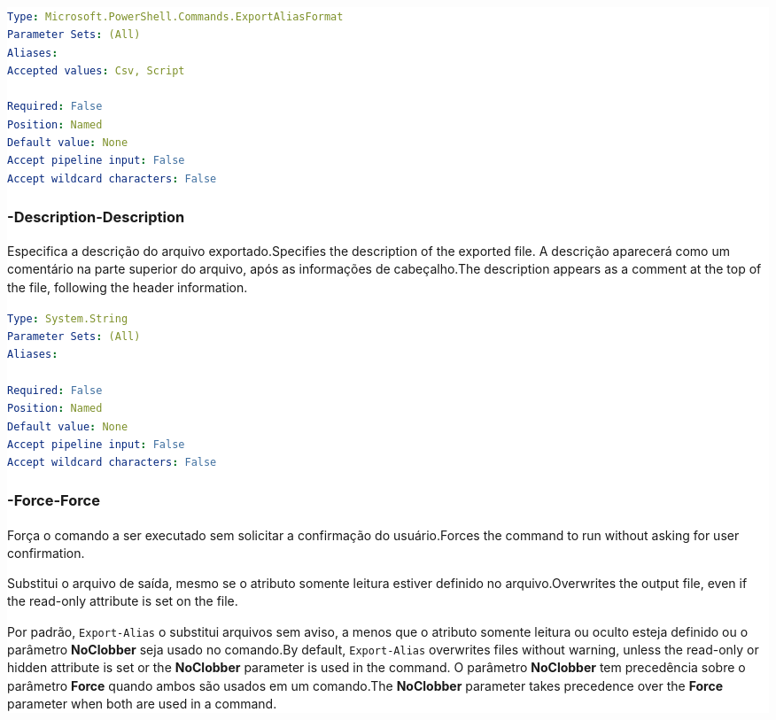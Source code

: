 ```yaml
Type: Microsoft.PowerShell.Commands.ExportAliasFormat
Parameter Sets: (All)
Aliases:
Accepted values: Csv, Script

Required: False
Position: Named
Default value: None
Accept pipeline input: False
Accept wildcard characters: False
```

### <span data-ttu-id="8ef2c-145">-Description</span><span class="sxs-lookup"><span data-stu-id="8ef2c-145">-Description</span></span>

<span data-ttu-id="8ef2c-146">Especifica a descrição do arquivo exportado.</span><span class="sxs-lookup"><span data-stu-id="8ef2c-146">Specifies the description of the exported file.</span></span>
<span data-ttu-id="8ef2c-147">A descrição aparecerá como um comentário na parte superior do arquivo, após as informações de cabeçalho.</span><span class="sxs-lookup"><span data-stu-id="8ef2c-147">The description appears as a comment at the top of the file, following the header information.</span></span>

```yaml
Type: System.String
Parameter Sets: (All)
Aliases:

Required: False
Position: Named
Default value: None
Accept pipeline input: False
Accept wildcard characters: False
```

### <span data-ttu-id="8ef2c-148">-Force</span><span class="sxs-lookup"><span data-stu-id="8ef2c-148">-Force</span></span>

<span data-ttu-id="8ef2c-149">Força o comando a ser executado sem solicitar a confirmação do usuário.</span><span class="sxs-lookup"><span data-stu-id="8ef2c-149">Forces the command to run without asking for user confirmation.</span></span>

<span data-ttu-id="8ef2c-150">Substitui o arquivo de saída, mesmo se o atributo somente leitura estiver definido no arquivo.</span><span class="sxs-lookup"><span data-stu-id="8ef2c-150">Overwrites the output file, even if the read-only attribute is set on the file.</span></span>

<span data-ttu-id="8ef2c-151">Por padrão, `Export-Alias` o substitui arquivos sem aviso, a menos que o atributo somente leitura ou oculto esteja definido ou o parâmetro **NoClobber** seja usado no comando.</span><span class="sxs-lookup"><span data-stu-id="8ef2c-151">By default, `Export-Alias` overwrites files without warning, unless the read-only or hidden attribute is set or the **NoClobber** parameter is used in the command.</span></span>
<span data-ttu-id="8ef2c-152">O parâmetro **NoClobber** tem precedência sobre o parâmetro **Force** quando ambos são usados em um comando.</span><span class="sxs-lookup"><span data-stu-id="8ef2c-152">The **NoClobber** parameter takes precedence over the **Force** parameter when both are used in a command.</span></span>

